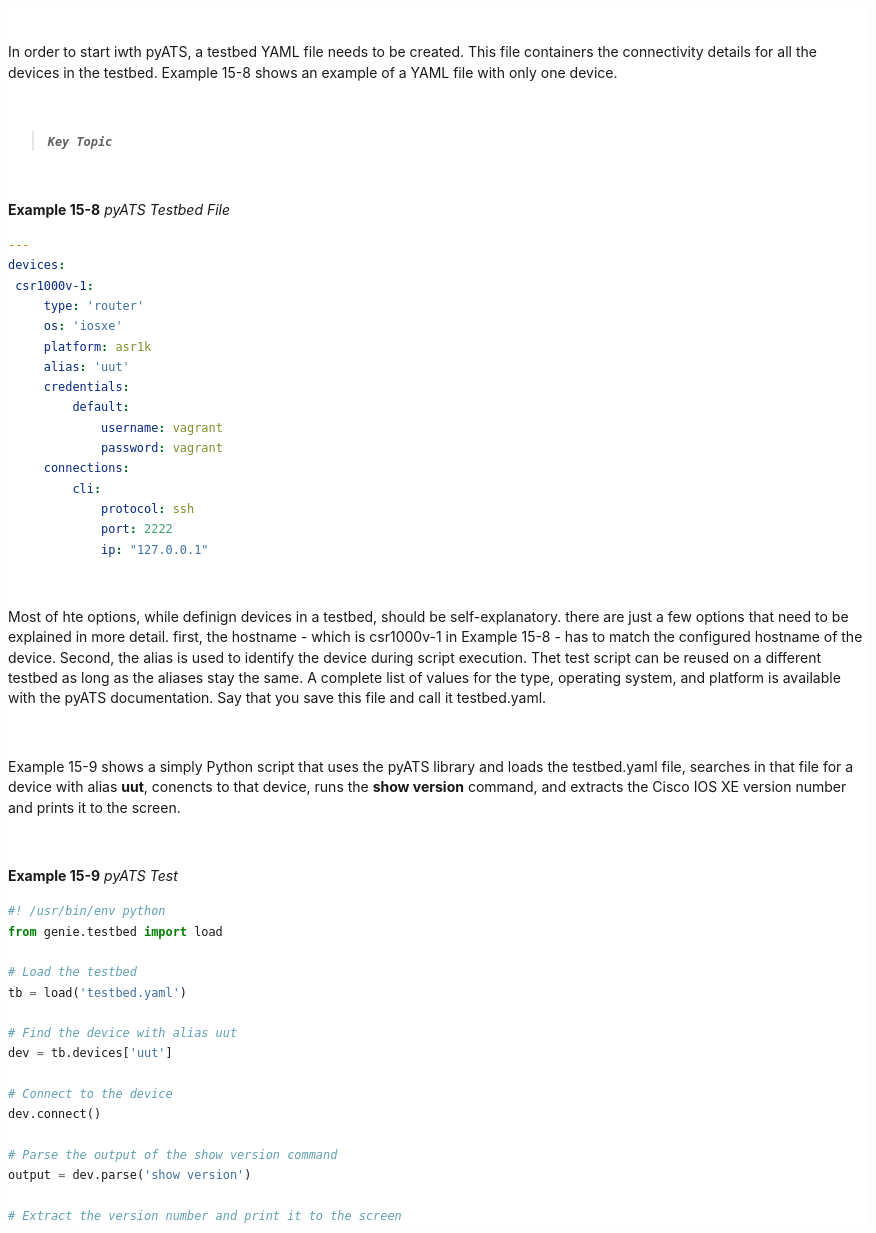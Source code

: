 &nbsp;

In order to start iwth pyATS, a testbed YAML file needs to be created.  This file containers the connectivity details for all the devices in the testbed.  Example 15-8 shows an example of a YAML file with only one device.

&nbsp;

> ***`Key Topic`***

&nbsp;

**Example 15-8** *pyATS Testbed File*

```YAML
---
devices:
 csr1000v-1:
     type: 'router'
     os: 'iosxe'
     platform: asr1k
     alias: 'uut'
     credentials:
         default:
             username: vagrant
             password: vagrant
     connections:
         cli:
             protocol: ssh
             port: 2222
             ip: "127.0.0.1"
```

&nbsp;

Most of hte options, while definign devices in a testbed, should be self-explanatory.  there are just a few options that need to be explained in more detail.  first, the hostname - which is csr1000v-1 in Example 15-8 - has to match the configured hostname of the device.  Second, the alias is used to identify the device during script execution.  Thet test script can be reused on a different testbed as long as the aliases stay the same.  A complete list of values for the type, operating system, and platform is available with the pyATS documentation.  Say that you save this file and call it testbed.yaml.

&nbsp;

Example 15-9 shows a simply Python script that uses the pyATS library and loads the testbed.yaml file, searches in that file for a device with alias **uut**, conencts to that device, runs the **show version** command, and extracts the Cisco IOS XE version number and prints it to the screen.

&nbsp;

**Example 15-9** *pyATS Test*

```python
#! /usr/bin/env python
from genie.testbed import load

# Load the testbed
tb = load('testbed.yaml')

# Find the device with alias uut
dev = tb.devices['uut']

# Connect to the device
dev.connect()

# Parse the output of the show version command
output = dev.parse('show version')

# Extract the version number and print it to the screen
```